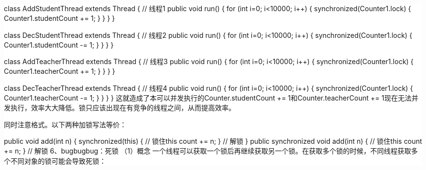 class AddStudentThread extends Thread { // 线程1
    public void run() {
        for (int i=0; i<10000; i++) {
            synchronized(Counter1.lock) {
                Counter1.studentCount += 1;
            }
        }
    }
}
 
class DecStudentThread extends Thread { // 线程2
    public void run() {
        for (int i=0; i<10000; i++) {
            synchronized(Counter1.lock) {
                Counter1.studentCount -= 1;
            }
        }
    }
}
 
class AddTeacherThread extends Thread { // 线程3
    public void run() {
        for (int i=0; i<10000; i++) {
            synchronized(Counter1.lock) {
                Counter1.teacherCount += 1;
            }
        }
    }
}
 
class DecTeacherThread extends Thread { // 线程4
    public void run() {
        for (int i=0; i<10000; i++) {
            synchronized(Counter1.lock) {
                Counter1.teacherCount -= 1;
            }
        }
    }
}
这就造成了本可以并发执行的Counter.studentCount += 1和Counter.teacherCount += 1现在无法并发执行，效率大大降低。锁只应该出现在有竞争的线程之间，从而提高效率。

同时注意格式。以下两种加锁写法等价：

public void add(int n) {
    synchronized(this) { // 锁住this
        count += n;
    } // 解锁
}
public synchronized void add(int n) { // 锁住this
    count += n;
} // 解锁
6、bugbugbug：死锁
（1）概念
一个线程可以获取一个锁后再继续获取另一个锁。在获取多个锁的时候，不同线程获取多个不同对象的锁可能会导致死锁：
